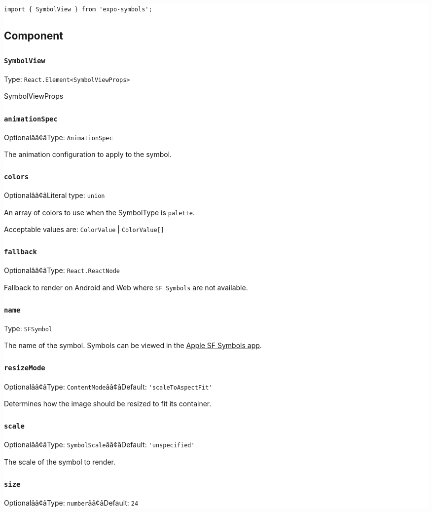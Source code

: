 ```
import { SymbolView } from 'expo-symbols';

```

Component
---------

### `SymbolView`

Type: `React.Element<SymbolViewProps>`

SymbolViewProps

### `animationSpec`

Optionalââ¢âType: `AnimationSpec`

The animation configuration to apply to the symbol.

### `colors`

Optionalââ¢âLiteral type: `union`

An array of colors to use when the [SymbolType](#symboltype) is `palette`.

Acceptable values are: `ColorValue` | `ColorValue[]`

### `fallback`

Optionalââ¢âType: `React.ReactNode`

Fallback to render on Android and Web where `SF Symbols` are not available.

### `name`

Type: `SFSymbol`

The name of the symbol. Symbols can be viewed in the [Apple SF Symbols app](https://developer.apple.com/sf-symbols/).

### `resizeMode`

Optionalââ¢âType: `ContentMode`ââ¢âDefault: `'scaleToAspectFit'`

Determines how the image should be resized to fit its container.

### `scale`

Optionalââ¢âType: `SymbolScale`ââ¢âDefault: `'unspecified'`

The scale of the symbol to render.

### `size`

Optionalââ¢âType: `number`ââ¢âDefault: `24`
